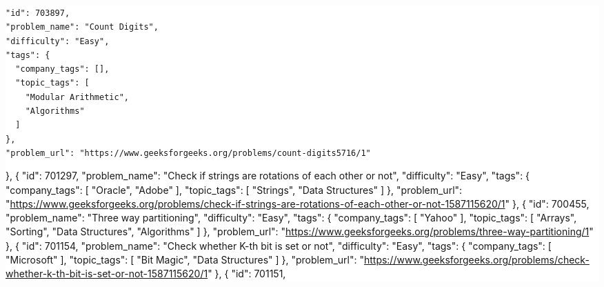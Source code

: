     "id": 703897,
    "problem_name": "Count Digits",
    "difficulty": "Easy",
    "tags": {
      "company_tags": [],
      "topic_tags": [
        "Modular Arithmetic",
        "Algorithms"
      ]
    },
    "problem_url": "https://www.geeksforgeeks.org/problems/count-digits5716/1"
  },
  {
    "id": 701297,
    "problem_name": "Check if strings are rotations of each other or not",
    "difficulty": "Easy",
    "tags": {
      "company_tags": [
        "Oracle",
        "Adobe"
      ],
      "topic_tags": [
        "Strings",
        "Data Structures"
      ]
    },
    "problem_url": "https://www.geeksforgeeks.org/problems/check-if-strings-are-rotations-of-each-other-or-not-1587115620/1"
  },
  {
    "id": 700455,
    "problem_name": "Three way partitioning",
    "difficulty": "Easy",
    "tags": {
      "company_tags": [
        "Yahoo"
      ],
      "topic_tags": [
        "Arrays",
        "Sorting",
        "Data Structures",
        "Algorithms"
      ]
    },
    "problem_url": "https://www.geeksforgeeks.org/problems/three-way-partitioning/1"
  },
  {
    "id": 701154,
    "problem_name": "Check whether K-th bit is set or not",
    "difficulty": "Easy",
    "tags": {
      "company_tags": [
        "Microsoft"
      ],
      "topic_tags": [
        "Bit Magic",
        "Data Structures"
      ]
    },
    "problem_url": "https://www.geeksforgeeks.org/problems/check-whether-k-th-bit-is-set-or-not-1587115620/1"
  },
  {
    "id": 701151,